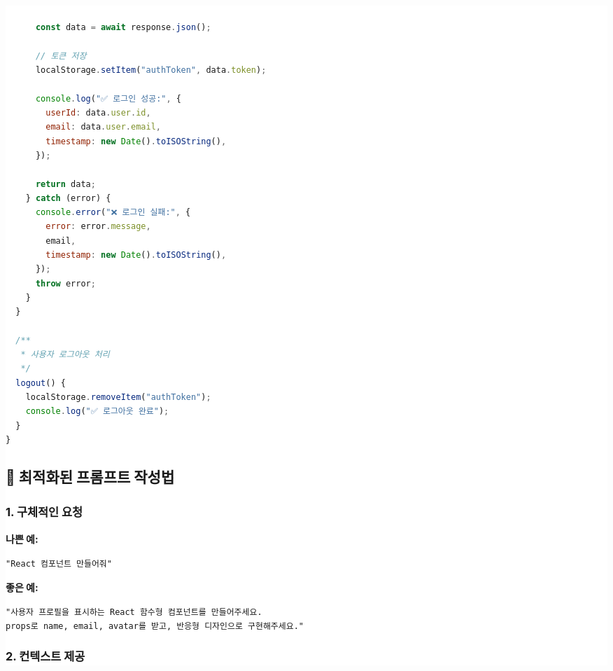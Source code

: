 ```javascript

      const data = await response.json();

      // 토큰 저장
      localStorage.setItem("authToken", data.token);

      console.log("✅ 로그인 성공:", {
        userId: data.user.id,
        email: data.user.email,
        timestamp: new Date().toISOString(),
      });

      return data;
    } catch (error) {
      console.error("❌ 로그인 실패:", {
        error: error.message,
        email,
        timestamp: new Date().toISOString(),
      });
      throw error;
    }
  }

  /**
   * 사용자 로그아웃 처리
   */
  logout() {
    localStorage.removeItem("authToken");
    console.log("✅ 로그아웃 완료");
  }
}
```

## 🎯 최적화된 프롬프트 작성법

### 1. 구체적인 요청

**나쁜 예:**

```
"React 컴포넌트 만들어줘"
```

**좋은 예:**

```
"사용자 프로필을 표시하는 React 함수형 컴포넌트를 만들어주세요.
props로 name, email, avatar를 받고, 반응형 디자인으로 구현해주세요."
```

### 2. 컨텍스트 제공
